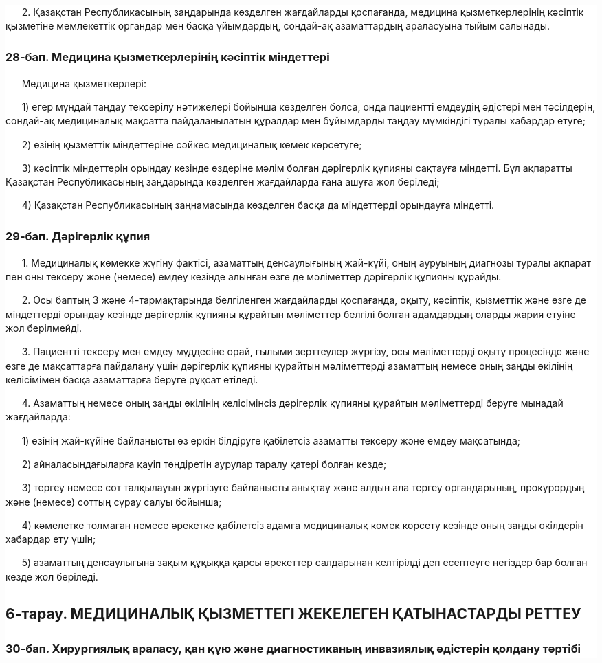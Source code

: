       2. Қазақстан Республикасының заңдарында көзделген жағдайларды қоспағанда, медицина қызметкерлерiнiң кәсiптiк қызметiне мемлекеттiк органдар мен басқа ұйымдардың, сондай-ақ азаматтардың араласуына тыйым салынады.

### 28-бап. Медицина қызметкерлерiнiң кәсiптiк мiндеттерi

      Медицина қызметкерлерi:

      1) егер мұндай таңдау тексерiлу нәтижелерi бойынша көзделген болса, онда пациенттi емдеудiң әдiстерi мен тәсiлдерiн, сондай-ақ медициналық мақсатта пайдаланылатын құралдар мен бұйымдарды таңдау мүмкiндiгi туралы хабардар етуге;

      2) өзiнiң қызметтiк мiндеттерiне сәйкес медициналық көмек көрсетуге;

      3) кәсiптiк мiндеттерiн орындау кезiнде өздерiне мәлiм болған дәрiгерлiк құпияны сақтауға мiндеттi. Бұл ақпаратты Қазақстан Республикасының заңдарында көзделген жағдайларда ғана ашуға жол берiледi;

      4) Қазақстан Республикасының заңнамасында көзделген басқа да мiндеттердi орындауға мiндеттi.

### 29-бап. Дәрiгерлiк құпия

      1. Медициналық көмекке жүгiну фактiсi, азаматтың денсаулығының жай-күйі, оның ауруының диагнозы туралы ақпарат пен оны тексеру және (немесе) емдеу кезiнде алынған өзге де мәлiметтер дәрiгерлiк құпияны құрайды.

      2. Осы баптың 3 және 4-тармақтарында белгiленген жағдайларды қоспағанда, оқыту, кәсiптiк, қызметтiк және өзге де мiндеттердi орындау кезiнде дәрiгерлiк құпияны құрайтын мәлiметтер белгiлi болған адамдардың оларды жария етуiне жол берiлмейдi.

      3. Пациенттi тексеру мен емдеу мүддесiне орай, ғылыми зерттеулер жүргiзу, осы мәлiметтердi оқыту процесiнде және өзге де мақсаттарға пайдалану үшiн дәрiгерлiк құпияны құрайтын мәлiметтердi азаматтың немесе оның заңды өкiлiнiң келiсiмiмен басқа азаматтарға беруге рұқсат етiледi.

      4. Азаматтың немесе оның заңды өкiлiнiң келiсiмiнсiз дәрiгерлiк құпияны құрайтын мәлiметтердi беруге мынадай жағдайларда:

      1) өзiнiң жай-күйiне байланысты өз еркiн бiлдiруге қабiлетсiз азаматты тексеру және емдеу мақсатында;

      2) айналасындағыларға қауiп төндiретiн аурулар таралу қатерi болған кезде;

      3) тергеу немесе сот талқылауын жүргiзуге байланысты анықтау және алдын ала тергеу органдарының, прокурордың және (немесе) соттың сұрау салуы бойынша;

      4) кәмелетке толмаған немесе әрекетке қабiлетсiз адамға медициналық көмек көрсету кезiнде оның заңды өкiлдерiн хабардар ету үшін;

      5) азаматтың денсаулығына зақым құқыққа қарсы әрекеттер салдарынан келтiрiлдi деп есептеуге негiздер бар болған кезде жол берiледi.

## 6-тарау. МЕДИЦИНАЛЫҚ ҚЫЗМЕТТЕГI ЖЕКЕЛЕГЕН ҚАТЫНАСТАРДЫ РЕТТЕУ

### 30-бап. Хирургиялық араласу, қан құю және диагностиканың инвазиялық әдiстерiн қолдану тәртiбi
